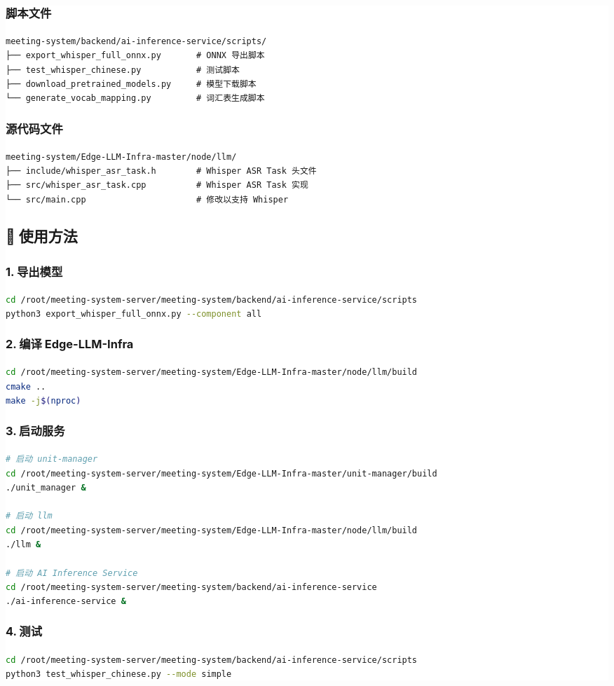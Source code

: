 ### 脚本文件
```
meeting-system/backend/ai-inference-service/scripts/
├── export_whisper_full_onnx.py       # ONNX 导出脚本
├── test_whisper_chinese.py           # 测试脚本
├── download_pretrained_models.py     # 模型下载脚本
└── generate_vocab_mapping.py         # 词汇表生成脚本
```

### 源代码文件
```
meeting-system/Edge-LLM-Infra-master/node/llm/
├── include/whisper_asr_task.h        # Whisper ASR Task 头文件
├── src/whisper_asr_task.cpp          # Whisper ASR Task 实现
└── src/main.cpp                      # 修改以支持 Whisper
```

## 🔧 使用方法

### 1. 导出模型
```bash
cd /root/meeting-system-server/meeting-system/backend/ai-inference-service/scripts
python3 export_whisper_full_onnx.py --component all
```

### 2. 编译 Edge-LLM-Infra
```bash
cd /root/meeting-system-server/meeting-system/Edge-LLM-Infra-master/node/llm/build
cmake ..
make -j$(nproc)
```

### 3. 启动服务
```bash
# 启动 unit-manager
cd /root/meeting-system-server/meeting-system/Edge-LLM-Infra-master/unit-manager/build
./unit_manager &

# 启动 llm
cd /root/meeting-system-server/meeting-system/Edge-LLM-Infra-master/node/llm/build
./llm &

# 启动 AI Inference Service
cd /root/meeting-system-server/meeting-system/backend/ai-inference-service
./ai-inference-service &
```

### 4. 测试
```bash
cd /root/meeting-system-server/meeting-system/backend/ai-inference-service/scripts
python3 test_whisper_chinese.py --mode simple
```
